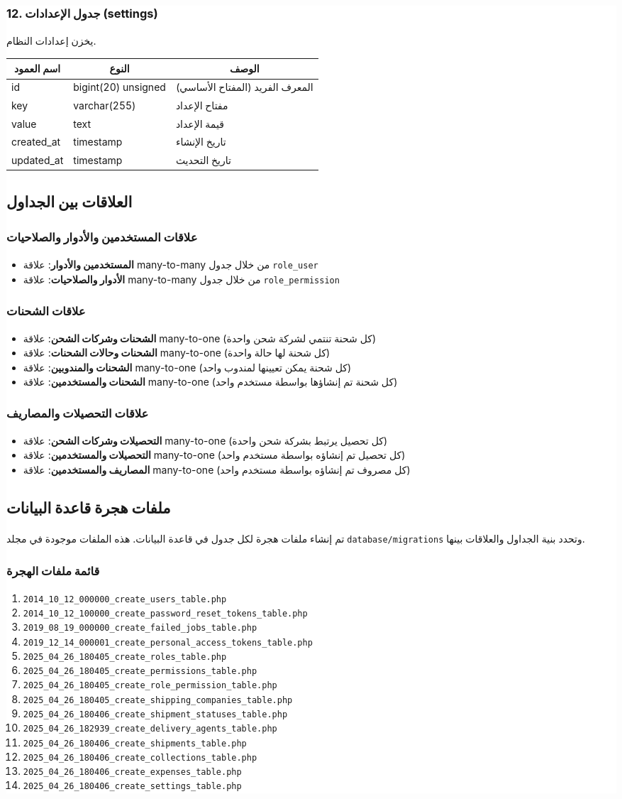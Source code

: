 ### 12. جدول الإعدادات (settings)

يخزن إعدادات النظام.

| اسم العمود | النوع | الوصف |
|------------|------|-------|
| id | bigint(20) unsigned | المعرف الفريد (المفتاح الأساسي) |
| key | varchar(255) | مفتاح الإعداد |
| value | text | قيمة الإعداد |
| created_at | timestamp | تاريخ الإنشاء |
| updated_at | timestamp | تاريخ التحديث |

## العلاقات بين الجداول

### علاقات المستخدمين والأدوار والصلاحيات

- **المستخدمين والأدوار**: علاقة many-to-many من خلال جدول `role_user`
- **الأدوار والصلاحيات**: علاقة many-to-many من خلال جدول `role_permission`

### علاقات الشحنات

- **الشحنات وشركات الشحن**: علاقة many-to-one (كل شحنة تنتمي لشركة شحن واحدة)
- **الشحنات وحالات الشحنات**: علاقة many-to-one (كل شحنة لها حالة واحدة)
- **الشحنات والمندوبين**: علاقة many-to-one (كل شحنة يمكن تعيينها لمندوب واحد)
- **الشحنات والمستخدمين**: علاقة many-to-one (كل شحنة تم إنشاؤها بواسطة مستخدم واحد)

### علاقات التحصيلات والمصاريف

- **التحصيلات وشركات الشحن**: علاقة many-to-one (كل تحصيل يرتبط بشركة شحن واحدة)
- **التحصيلات والمستخدمين**: علاقة many-to-one (كل تحصيل تم إنشاؤه بواسطة مستخدم واحد)
- **المصاريف والمستخدمين**: علاقة many-to-one (كل مصروف تم إنشاؤه بواسطة مستخدم واحد)

## ملفات هجرة قاعدة البيانات

تم إنشاء ملفات هجرة لكل جدول في قاعدة البيانات. هذه الملفات موجودة في مجلد `database/migrations` وتحدد بنية الجداول والعلاقات بينها.

### قائمة ملفات الهجرة

1. `2014_10_12_000000_create_users_table.php`
2. `2014_10_12_100000_create_password_reset_tokens_table.php`
3. `2019_08_19_000000_create_failed_jobs_table.php`
4. `2019_12_14_000001_create_personal_access_tokens_table.php`
5. `2025_04_26_180405_create_roles_table.php`
6. `2025_04_26_180405_create_permissions_table.php`
7. `2025_04_26_180405_create_role_permission_table.php`
8. `2025_04_26_180405_create_shipping_companies_table.php`
9. `2025_04_26_180406_create_shipment_statuses_table.php`
10. `2025_04_26_182939_create_delivery_agents_table.php`
11. `2025_04_26_180406_create_shipments_table.php`
12. `2025_04_26_180406_create_collections_table.php`
13. `2025_04_26_180406_create_expenses_table.php`
14. `2025_04_26_180406_create_settings_table.php`

